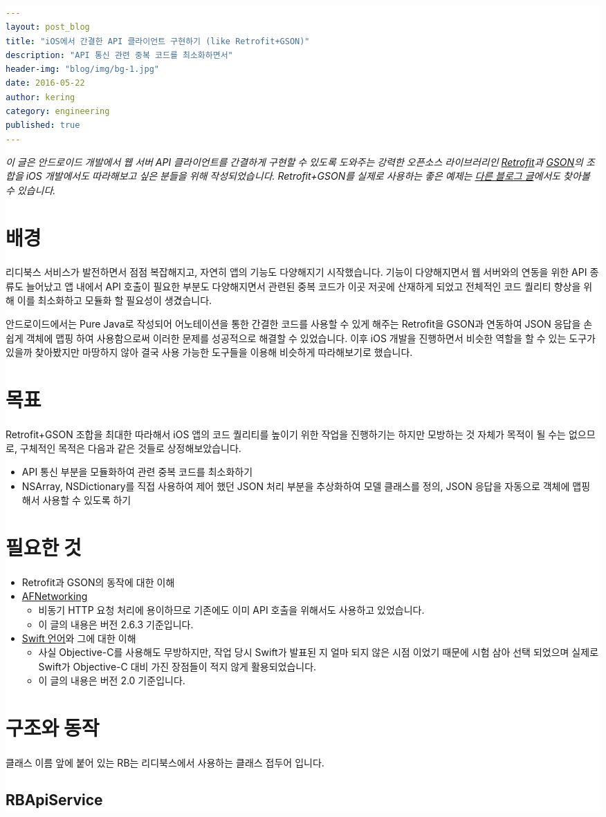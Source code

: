 ```yaml
---
layout: post_blog
title: "iOS에서 간결한 API 클라이언트 구현하기 (like Retrofit+GSON)"
description: "API 통신 관련 중복 코드를 최소화하면서"
header-img: "blog/img/bg-1.jpg"
date: 2016-05-22
author: kering
category: engineering
published: true
---
```


_이 글은 안드로이드 개발에서 웹 서버 API 클라이언트를 간결하게 구현할 수 있도록 도와주는 강력한 오픈소스 라이브러리인 [Retrofit](http://square.github.io/retrofit/)과 [GSON](https://github.com/google/gson)의 조합을 iOS 개발에서도 따라해보고 싶은 분들을 위해 작성되었습니다. Retrofit+GSON를 실제로 사용하는 좋은 예제는 [다른 블로그 글](http://blog.robinchutaux.com/blog/a-smart-way-to-use-retrofit/)에서도 찾아볼 수 있습니다._

# 배경
리디북스 서비스가 발전하면서 점점 복잡해지고, 자연히 앱의 기능도 다양해지기 시작했습니다. 기능이 다양해지면서 웹 서버와의 연동을 위한 API 종류도 늘어났고 앱 내에서 API 호출이 필요한 부분도 다양해지면서 관련된 중복 코드가 이곳 저곳에 산재하게 되었고 전체적인 코드 퀄리티 향상을 위해 이를 최소화하고 모듈화 할 필요성이 생겼습니다.

안드로이드에서는 Pure Java로 작성되어 어노테이션을 통한 간결한 코드를 사용할 수 있게 해주는 Retrofit을 GSON과 연동하여 JSON 응답을 손쉽게 객체에 맵핑 하여 사용함으로써 이러한 문제를 성공적으로 해결할 수 있었습니다. 이후 iOS 개발을 진행하면서 비슷한 역할을 할 수 있는 도구가 있을까 찾아봤지만 마땅하지 않아 결국 사용 가능한 도구들을 이용해 비슷하게 따라해보기로 했습니다.

# 목표
Retrofit+GSON 조합을 최대한 따라해서 iOS 앱의 코드 퀄리티를 높이기 위한 작업을 진행하기는 하지만 모방하는 것 자체가 목적이 될 수는 없으므로, 구체적인 목적은 다음과 같은 것들로 상정해보았습니다.

* API 통신 부분을 모듈화하여 관련 중복 코드를 최소화하기
* NSArray, NSDictionary를 직접 사용하여 제어 했던 JSON 처리 부분을 추상화하여 모델 클래스를 정의, JSON 응답을 자동으로 객체에 맵핑 해서 사용할 수 있도록 하기

# 필요한 것
* Retrofit과 GSON의 동작에 대한 이해
* [AFNetworking](https://github.com/AFNetworking/AFNetworking)
  * 비동기 HTTP 요청 처리에 용이하므로 기존에도 이미 API 호출을 위해서도 사용하고 있었습니다.
  * 이 글의 내용은 버전 2.6.3 기준입니다.
* [Swift 언어](https://developer.apple.com/swift/)와 그에 대한 이해
  * 사실 Objective-C를 사용해도 무방하지만, 작업 당시 Swift가 발표된 지 얼마 되지 않은 시점 이었기 때문에 시험 삼아 선택 되었으며 실제로 Swift가 Objective-C 대비 가진 장점들이 적지 않게 활용되었습니다. 
  * 이 글의 내용은 버전 2.0 기준입니다.

# 구조와 동작
클래스 이름 앞에 붙어 있는 RB는 리디북스에서 사용하는 클래스 접두어 입니다.

## RBApiService

